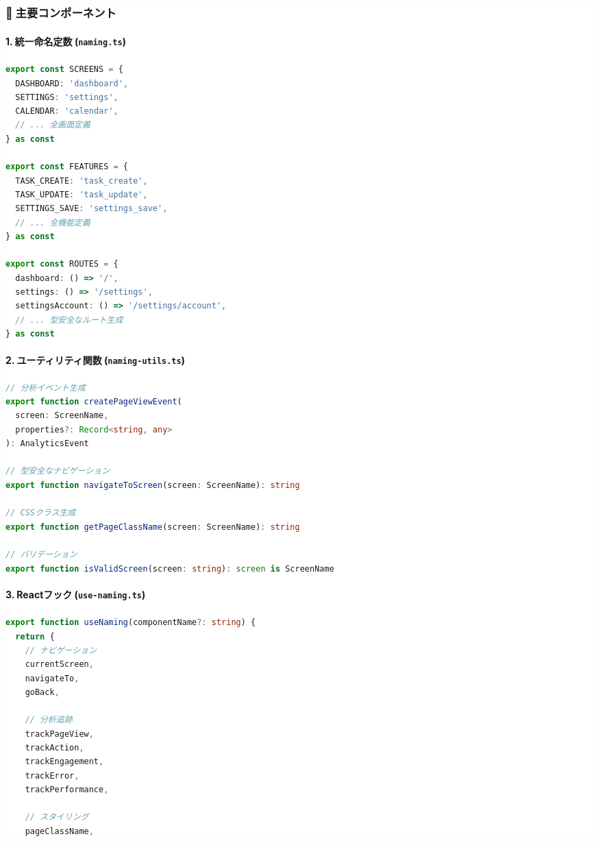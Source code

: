 ### 🎯 主要コンポーネント

#### 1. 統一命名定数 (`naming.ts`)

```typescript
export const SCREENS = {
  DASHBOARD: 'dashboard',
  SETTINGS: 'settings',
  CALENDAR: 'calendar',
  // ... 全画面定義
} as const

export const FEATURES = {
  TASK_CREATE: 'task_create',
  TASK_UPDATE: 'task_update',
  SETTINGS_SAVE: 'settings_save',
  // ... 全機能定義
} as const

export const ROUTES = {
  dashboard: () => '/',
  settings: () => '/settings',
  settingsAccount: () => '/settings/account',
  // ... 型安全なルート生成
} as const
```

#### 2. ユーティリティ関数 (`naming-utils.ts`)

```typescript
// 分析イベント生成
export function createPageViewEvent(
  screen: ScreenName,
  properties?: Record<string, any>
): AnalyticsEvent

// 型安全なナビゲーション
export function navigateToScreen(screen: ScreenName): string

// CSSクラス生成
export function getPageClassName(screen: ScreenName): string

// バリデーション
export function isValidScreen(screen: string): screen is ScreenName
```

#### 3. Reactフック (`use-naming.ts`)

```typescript
export function useNaming(componentName?: string) {
  return {
    // ナビゲーション
    currentScreen,
    navigateTo,
    goBack,

    // 分析追跡
    trackPageView,
    trackAction,
    trackEngagement,
    trackError,
    trackPerformance,

    // スタイリング
    pageClassName,
```